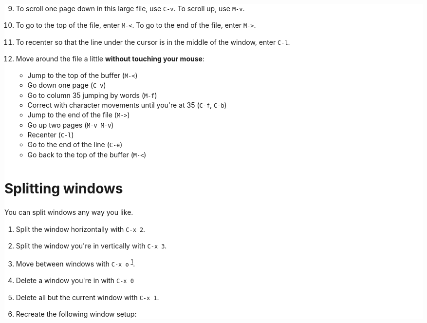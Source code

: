 9.  To scroll one page down in this large file, use `C-v`. To scroll up,
    use `M-v`.

10. To go to the top of the file, enter `M-<`. To go to the end of the
    file, enter `M->`.

11. To recenter so that the line under the cursor is in the middle of
    the window, enter `C-l`.

12. Move around the file a little **without touching your mouse**:
    -   Jump to the top of the buffer (`M-<`)
    -   Go down one page (`C-v`)
    -   Go to column 35 jumping by words (`M-f`)
    -   Correct with character movements until you're at 35 (`C-f`, `C-b`)
    -   Jump to the end of the file (`M->`)
    -   Go up two pages (`M-v M-v`)
    -   Recenter (`C-l`)
    -   Go to the end of the line (`C-e`)
    -   Go back to the top of the buffer (`M-<`)


<a id="org0b09f3d"></a>

# Splitting windows

You can split windows any way you like.

1.  Split the window horizontally with `C-x 2`.

2.  Split the window you're in vertically with `C-x 3`.

3.  Move between windows with `C-x o` <sup><a id="fnr.1" class="footref" href="#fn.1" role="doc-backlink">1</a></sup>.

4.  Delete a window you're in with `C-x 0`

5.  Delete all but the current window with `C-x 1`.

6.  Recreate the following window setup:
    